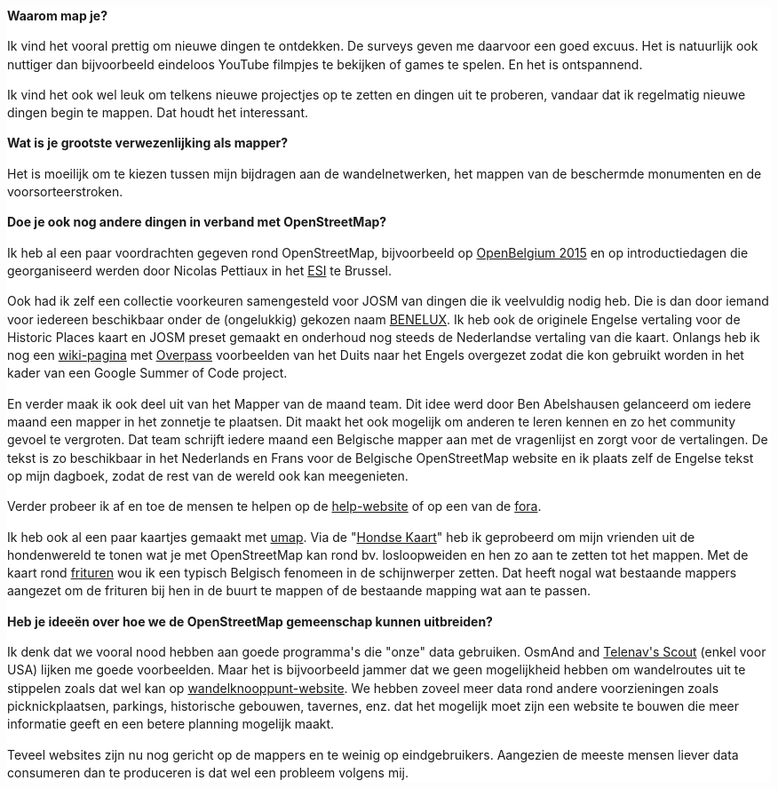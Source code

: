 **Waarom map je?**

Ik vind het vooral prettig om nieuwe dingen te ontdekken. De surveys geven me daarvoor een goed excuus. Het is natuurlijk ook nuttiger dan bijvoorbeeld eindeloos YouTube filmpjes te bekijken of games te spelen. En het is ontspannend.

Ik vind het ook wel leuk om telkens nieuwe projectjes op te zetten en dingen uit te proberen, vandaar dat ik regelmatig nieuwe dingen begin te mappen. Dat houdt het interessant.

**Wat is je grootste verwezenlijking als mapper?**

Het is moeilijk om te kiezen tussen mijn bijdragen aan de wandelnetwerken, het mappen van de beschermde monumenten en de voorsorteerstroken.

**Doe je ook nog andere dingen in verband met OpenStreetMap?**

Ik heb al een paar voordrachten gegeven rond OpenStreetMap, bijvoorbeeld op [OpenBelgium 2015](http://2015.openbelgium.be/) en op introductiedagen die georganiseerd werden door Nicolas Pettiaux in het [ESI](http://www.heb.be/esi/) te Brussel.

Ook had ik zelf een collectie voorkeuren samengesteld voor JOSM van dingen die ik veelvuldig nodig heb. Die is dan door iemand voor iedereen beschikbaar onder de (ongelukkig) gekozen naam [BENELUX](http://josm.openstreetmap.de/wiki/Presets/BENELUX). Ik heb ook de originele Engelse vertaling voor de Historic Places kaart en JOSM preset gemaakt en onderhoud nog steeds de Nederlandse vertaling van die kaart. Onlangs heb ik nog een [wiki-pagina](http://wiki.openstreetmap.org/wiki/Overpass_API/Overpass_API_by_Example) met [Overpass](http://overpass-turbo.eu/) voorbeelden van het Duits naar het Engels overgezet zodat die kon gebruikt worden in het kader van een Google Summer of Code project.

En verder maak ik ook deel uit van het Mapper van de maand team. Dit idee werd door Ben Abelshausen gelanceerd om iedere maand een mapper in het zonnetje te plaatsen. Dit maakt het ook mogelijk om anderen te leren kennen en zo het community gevoel te vergroten. Dat team schrijft iedere maand een Belgische mapper aan met de vragenlijst en zorgt voor de vertalingen. De tekst is zo beschikbaar in het Nederlands en Frans voor de Belgische OpenStreetMap website en ik plaats zelf de Engelse tekst op mijn dagboek, zodat de rest van de wereld ook kan meegenieten.

Verder probeer ik af en toe de mensen te helpen op de [help-website](http://help.openstreetmap.org/) of op een van de [fora](http://forum.openstreetmap.org/).

Ik heb ook al een paar kaartjes gemaakt met [umap](http://umap.openstreetmap.fr/). Via de "[Hondse Kaart](http://umap.openstreetmap.fr/en/map/een-hondse-kaart_17687#12/51.1456/4.3861)" heb ik geprobeerd om mijn vrienden uit de hondenwereld te tonen wat je met OpenStreetMap kan rond bv. losloopweiden en hen zo aan te zetten tot het mappen. Met de kaart rond [frituren](http://umap.openstreetmap.fr/en/map/friture_24674#7/50.688/4.950) wou ik een typisch Belgisch fenomeen in de schijnwerper zetten. Dat heeft nogal wat bestaande mappers aangezet om de frituren bij hen in de buurt te mappen of de bestaande mapping wat aan te passen.

**Heb je ideeën over hoe we de OpenStreetMap gemeenschap kunnen uitbreiden?**

Ik denk dat we vooral nood hebben aan goede programma's die "onze" data gebruiken. OsmAnd and [Telenav's Scout](http://www.telenav.com/) (enkel voor USA) lijken me goede voorbeelden. Maar het is bijvoorbeeld jammer dat we geen mogelijkheid hebben om wandelroutes uit te stippelen zoals dat wel kan op [wandelknooppunt-website](http://www.wandelknooppunt.be/). We hebben zoveel meer data rond andere voorzieningen zoals picknickplaatsen, parkings, historische gebouwen, tavernes, enz. dat het mogelijk moet zijn een website te bouwen die meer informatie geeft en een betere planning mogelijk maakt.

Teveel websites zijn nu nog gericht op de mappers en te weinig op eindgebruikers. Aangezien de meeste mensen liever data consumeren dan te produceren is dat wel een probleem volgens mij.
